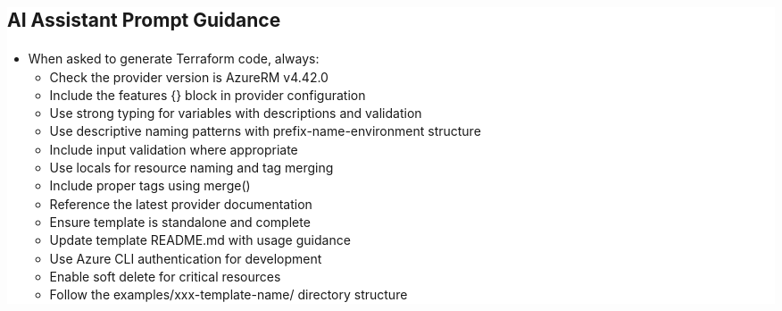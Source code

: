 
## AI Assistant Prompt Guidance
- When asked to generate Terraform code, always:
  - Check the provider version is AzureRM v4.42.0
  - Include the features {} block in provider configuration
  - Use strong typing for variables with descriptions and validation
  - Use descriptive naming patterns with prefix-name-environment structure
  - Include input validation where appropriate
  - Use locals for resource naming and tag merging
  - Include proper tags using merge()
  - Reference the latest provider documentation
  - Ensure template is standalone and complete
  - Update template README.md with usage guidance
  - Use Azure CLI authentication for development
  - Enable soft delete for critical resources
  - Follow the examples/xxx-template-name/ directory structure
